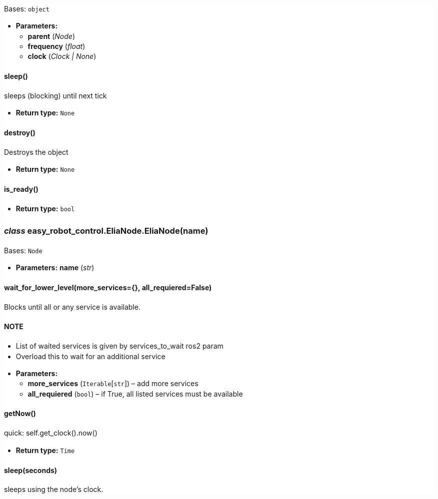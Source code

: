 Bases: `object`

* **Parameters:**
  * **parent** (*Node*)
  * **frequency** (*float*)
  * **clock** (*Clock* *|* *None*)

#### sleep()

sleeps (blocking) until next tick

* **Return type:**
  `None`

#### destroy()

Destroys the object

* **Return type:**
  `None`

#### is_ready()

* **Return type:**
  `bool`

### *class* easy_robot_control.EliaNode.EliaNode(name)

Bases: `Node`

* **Parameters:**
  **name** (*str*)

#### wait_for_lower_level(more_services={}, all_requiered=False)

Blocks until all or any service is available.

#### NOTE
- List of waited services is given by services_to_wait ros2 param
- Overload this to wait for an additional service

* **Parameters:**
  * **more_services** (`Iterable`[`str`]) – add more services
  * **all_requiered** (`bool`) – if True, all listed services must be available

#### getNow()

quick: self.get_clock().now()

* **Return type:**
  `Time`

#### sleep(seconds)

sleeps using the node’s clock.
